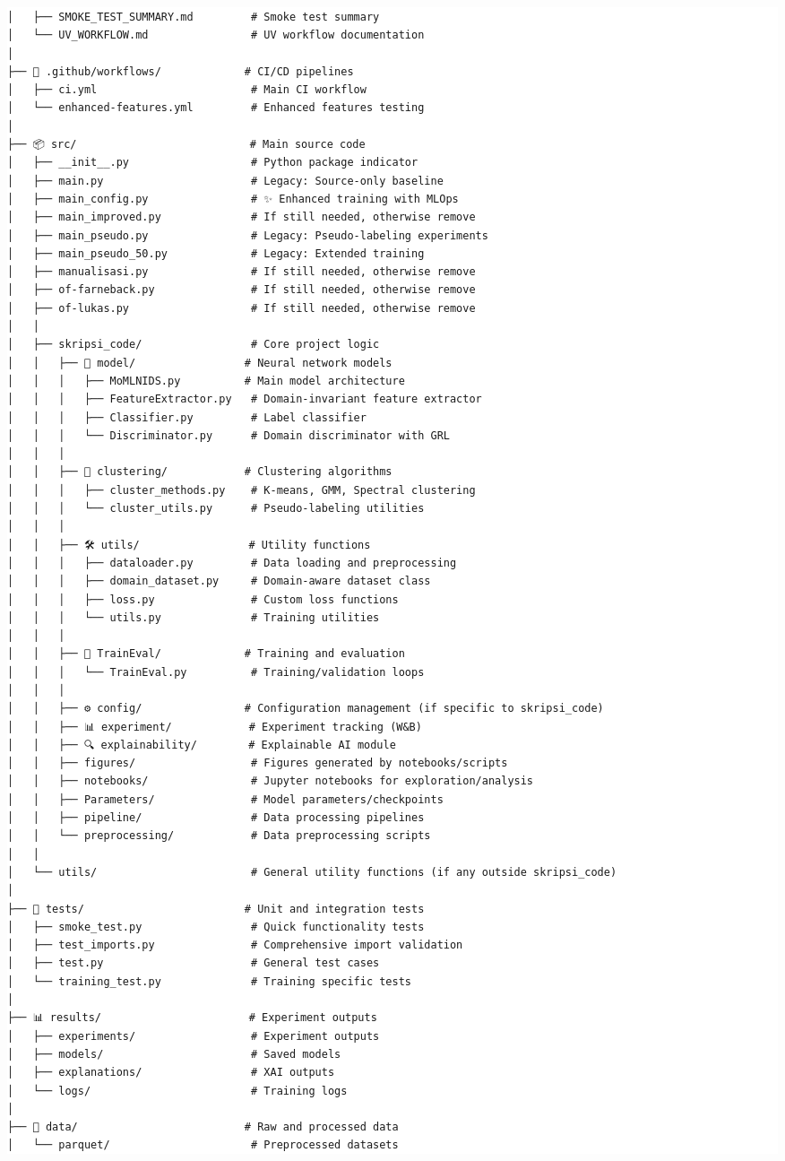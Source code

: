 ```
│   ├── SMOKE_TEST_SUMMARY.md         # Smoke test summary
│   └── UV_WORKFLOW.md                # UV workflow documentation
│
├── 🔄 .github/workflows/             # CI/CD pipelines
│   ├── ci.yml                        # Main CI workflow
│   └── enhanced-features.yml         # Enhanced features testing
│
├── 📦 src/                           # Main source code
│   ├── __init__.py                   # Python package indicator
│   ├── main.py                       # Legacy: Source-only baseline
│   ├── main_config.py                # ✨ Enhanced training with MLOps
│   ├── main_improved.py              # If still needed, otherwise remove
│   ├── main_pseudo.py                # Legacy: Pseudo-labeling experiments
│   ├── main_pseudo_50.py             # Legacy: Extended training
│   ├── manualisasi.py                # If still needed, otherwise remove
│   ├── of-farneback.py               # If still needed, otherwise remove
│   ├── of-lukas.py                   # If still needed, otherwise remove
│   │
│   ├── skripsi_code/                 # Core project logic
│   │   ├── 🧠 model/                 # Neural network models
│   │   │   ├── MoMLNIDS.py          # Main model architecture
│   │   │   ├── FeatureExtractor.py   # Domain-invariant feature extractor
│   │   │   ├── Classifier.py         # Label classifier
│   │   │   └── Discriminator.py      # Domain discriminator with GRL
│   │   │
│   │   ├── 🎯 clustering/            # Clustering algorithms
│   │   │   ├── cluster_methods.py    # K-means, GMM, Spectral clustering
│   │   │   └── cluster_utils.py      # Pseudo-labeling utilities
│   │   │
│   │   ├── 🛠️ utils/                 # Utility functions
│   │   │   ├── dataloader.py         # Data loading and preprocessing
│   │   │   ├── domain_dataset.py     # Domain-aware dataset class
│   │   │   ├── loss.py               # Custom loss functions
│   │   │   └── utils.py              # Training utilities
│   │   │
│   │   ├── 🏃 TrainEval/             # Training and evaluation
│   │   │   └── TrainEval.py          # Training/validation loops
│   │   │
│   │   ├── ⚙️ config/                # Configuration management (if specific to skripsi_code)
│   │   ├── 📊 experiment/            # Experiment tracking (W&B)
│   │   ├── 🔍 explainability/        # Explainable AI module
│   │   ├── figures/                  # Figures generated by notebooks/scripts
│   │   ├── notebooks/                # Jupyter notebooks for exploration/analysis
│   │   ├── Parameters/               # Model parameters/checkpoints
│   │   ├── pipeline/                 # Data processing pipelines
│   │   └── preprocessing/            # Data preprocessing scripts
│   │
│   └── utils/                        # General utility functions (if any outside skripsi_code)
│
├── 🧪 tests/                         # Unit and integration tests
│   ├── smoke_test.py                 # Quick functionality tests
│   ├── test_imports.py               # Comprehensive import validation
│   ├── test.py                       # General test cases
│   └── training_test.py              # Training specific tests
│
├── 📊 results/                       # Experiment outputs
│   ├── experiments/                  # Experiment outputs
│   ├── models/                       # Saved models
│   ├── explanations/                 # XAI outputs
│   └── logs/                         # Training logs
│
├── 💾 data/                          # Raw and processed data
│   └── parquet/                      # Preprocessed datasets
```